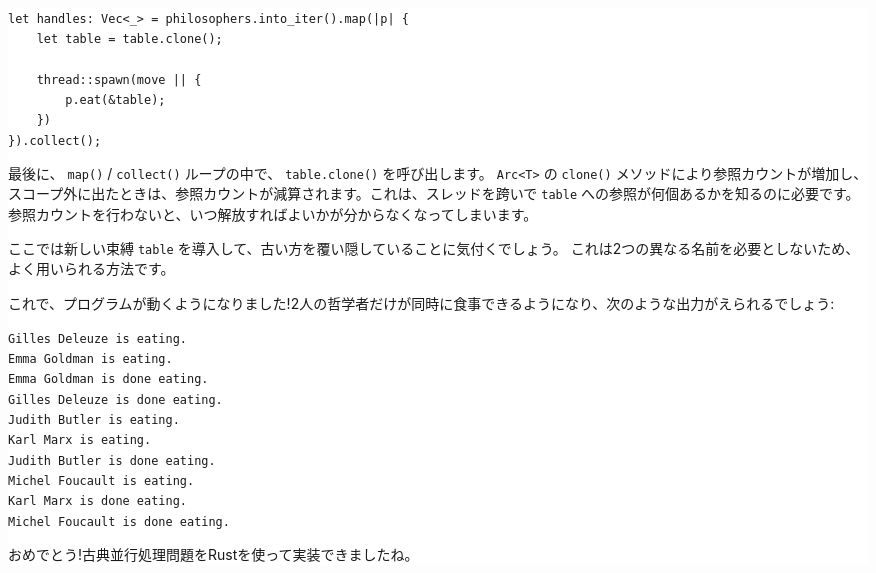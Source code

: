 ```rust,ignore
let handles: Vec<_> = philosophers.into_iter().map(|p| {
    let table = table.clone();

    thread::spawn(move || {
        p.eat(&table);
    })
}).collect();
```






最後に、 `map()` / `collect()` ループの中で、 `table.clone()` を呼び出します。 `Arc<T>` の `clone()` メソッドにより参照カウントが増加し、
スコープ外に出たときは、参照カウントが減算されます。これは、スレッドを跨いで `table` への参照が何個あるかを知るのに必要です。
参照カウントを行わないと、いつ解放すればよいかが分からなくなってしまいます。




ここでは新しい束縛 `table` を導入して、古い方を覆い隠していることに気付くでしょう。
これは2つの異なる名前を必要としないため、よく用いられる方法です。


これで、プログラムが動くようになりました!2人の哲学者だけが同時に食事できるようになり、次のような出力がえられるでしょう:

```text
Gilles Deleuze is eating.
Emma Goldman is eating.
Emma Goldman is done eating.
Gilles Deleuze is done eating.
Judith Butler is eating.
Karl Marx is eating.
Judith Butler is done eating.
Michel Foucault is eating.
Karl Marx is done eating.
Michel Foucault is done eating.
```


おめでとう!古典並行処理問題をRustを使って実装できましたね。
